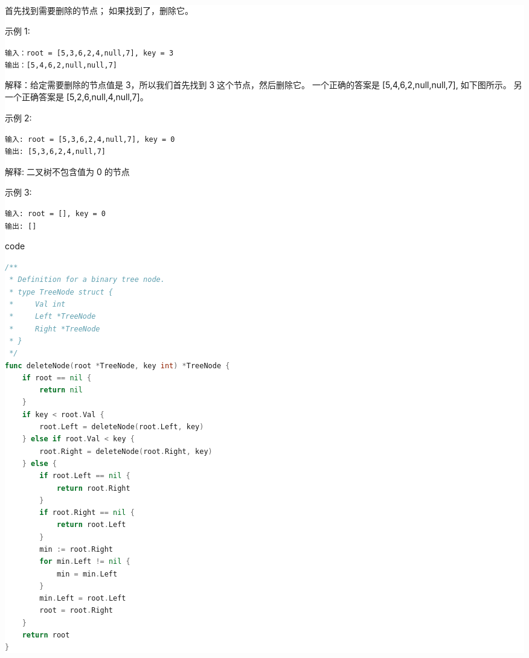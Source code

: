 首先找到需要删除的节点；
如果找到了，删除它。

示例 1:

````
输入：root = [5,3,6,2,4,null,7], key = 3
输出：[5,4,6,2,null,null,7]
````


解释：给定需要删除的节点值是 3，所以我们首先找到 3 这个节点，然后删除它。
一个正确的答案是 [5,4,6,2,null,null,7], 如下图所示。
另一个正确答案是 [5,2,6,null,4,null,7]。

示例 2:

```
输入: root = [5,3,6,2,4,null,7], key = 0
输出: [5,3,6,2,4,null,7]
```

解释: 二叉树不包含值为 0 的节点

示例 3:

```
输入: root = [], key = 0
输出: []
```

code

```go
/**
 * Definition for a binary tree node.
 * type TreeNode struct {
 *     Val int
 *     Left *TreeNode
 *     Right *TreeNode
 * }
 */
func deleteNode(root *TreeNode, key int) *TreeNode {
	if root == nil {
		return nil
	}
	if key < root.Val {
		root.Left = deleteNode(root.Left, key)
	} else if root.Val < key {
		root.Right = deleteNode(root.Right, key)
	} else {
		if root.Left == nil {
			return root.Right
		}
		if root.Right == nil {
			return root.Left
		}
		min := root.Right
		for min.Left != nil {
			min = min.Left
		}
		min.Left = root.Left
		root = root.Right
	}
	return root
}
```
